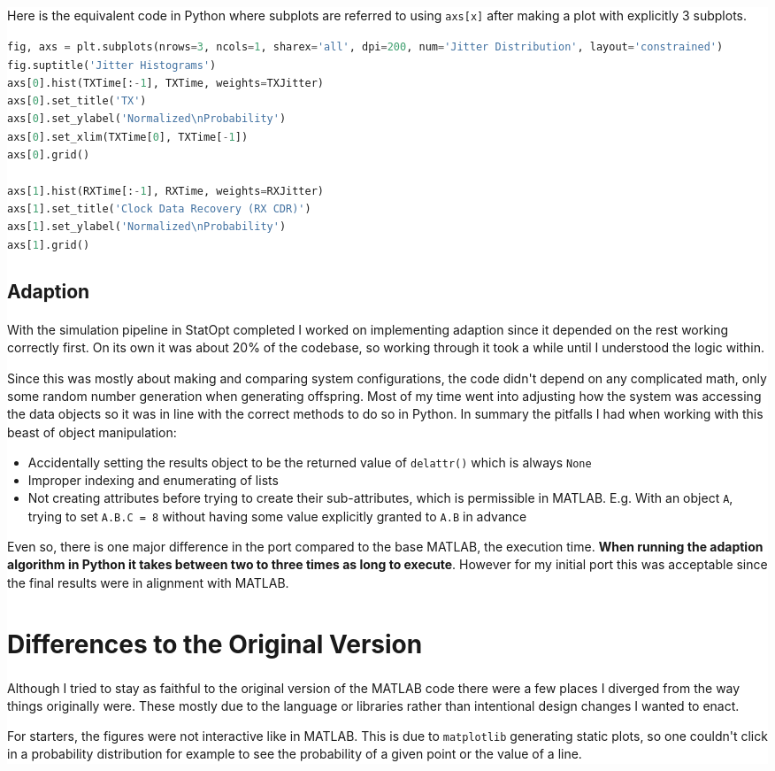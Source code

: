 Here is the equivalent code in Python where subplots are referred to using `axs[x]` after making a plot with explicitly 3 subplots.

```python
fig, axs = plt.subplots(nrows=3, ncols=1, sharex='all', dpi=200, num='Jitter Distribution', layout='constrained')
fig.suptitle('Jitter Histograms')
axs[0].hist(TXTime[:-1], TXTime, weights=TXJitter)
axs[0].set_title('TX')
axs[0].set_ylabel('Normalized\nProbability')
axs[0].set_xlim(TXTime[0], TXTime[-1])
axs[0].grid()

axs[1].hist(RXTime[:-1], RXTime, weights=RXJitter)
axs[1].set_title('Clock Data Recovery (RX CDR)')
axs[1].set_ylabel('Normalized\nProbability')
axs[1].grid()
```

## Adaption

With the simulation pipeline in StatOpt completed I worked on implementing adaption since it depended on the rest working correctly first. On its own it was about 20% of the codebase, so working through it took a while until I understood the logic within.

Since this was mostly about making and comparing system configurations, the code didn't depend on any complicated math, only some random number generation when generating offspring. Most of my time went into adjusting how the system was accessing the data objects so it was in line with the correct methods to do so in Python. In summary the pitfalls I had when working with this beast of object manipulation:

- Accidentally setting the results object to be the returned value of `delattr()` which is always `None`
- Improper indexing and enumerating of lists
- Not creating attributes before trying to create their sub-attributes, which is permissible in MATLAB. E.g. With an object `A`, trying to set `A.B.C = 8` without having some value explicitly granted to `A.B` in advance

Even so, there is one major difference in the port compared to the base MATLAB, the execution time. **When running the adaption algorithm in Python it takes between two to three times as long to execute**. However for my initial port this was acceptable since the final results were in alignment with MATLAB.

# Differences to the Original Version

Although I tried to stay as faithful to the original version of the MATLAB code there were a few places I diverged from the way things originally were. These mostly due to the language or libraries rather than intentional design changes I wanted to enact. 

For starters, the figures were not interactive like in MATLAB. This is due to `matplotlib` generating static plots, so one couldn't click in a probability distribution for example to see the probability of a given point or the value of a line.
